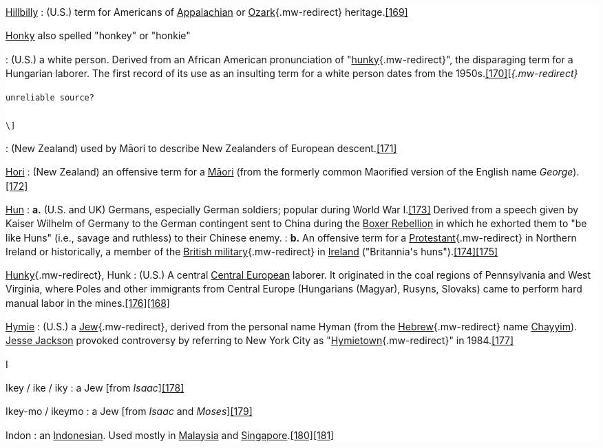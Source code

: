[Hillbilly](/wiki/Hillbilly "Hillbilly")
:   (U.S.) term for Americans of [Appalachian](/wiki/Appalachia "Appalachia") or [Ozark](/wiki/Ozark "Ozark"){.mw-redirect} heritage.[\[169\]](#cite_note-169)

[Honky](/wiki/Honky "Honky") also spelled \"honkey\" or \"honkie\"

:   (U.S.) a white person. Derived from an African American pronunciation of \"[hunky](/wiki/Hunky_Culture "Hunky Culture"){.mw-redirect}\", the disparaging term for a Hungarian laborer. The first record of its use as an insulting term for a white person dates from the 1950s.[\[170\]](#cite_note-170)\[*[](/wiki/Wikipedia:Identifying_reliable_sources "Wikipedia:Identifying reliable sources"){.mw-redirect}*

    unreliable source?

    \]

:   (New Zealand) used by Māori to describe New Zealanders of European descent.[\[171\]](#cite_note-171)

[Hori](/wiki/Hori_(racial_slur) "Hori (racial slur)")
:   (New Zealand) an offensive term for a [Māori](/wiki/M%C4%81ori_people "Māori people") (from the formerly common Maorified version of the English name *George*).[\[172\]](#cite_note-172)

[Hun](/wiki/List_of_terms_used_for_Germans#Hun "List of terms used for Germans")
:   **a.** (U.S. and UK) Germans, especially German soldiers; popular during World War I.[\[173\]](#cite_note-173) Derived from a speech given by Kaiser Wilhelm of Germany to the German contingent sent to China during the [Boxer Rebellion](/wiki/Boxer_Rebellion "Boxer Rebellion") in which he exhorted them to \"be like Huns\" (i.e., savage and ruthless) to their Chinese enemy.
:   **b.** An offensive term for a [Protestant](/wiki/Protestant "Protestant"){.mw-redirect} in Northern Ireland or historically, a member of the [British military](/wiki/British_military "British military"){.mw-redirect} in [Ireland](/wiki/Ireland "Ireland") (\"Britannia\'s huns\").[\[174\]](#cite_note-174)[\[175\]](#cite_note-175)

[Hunky](/wiki/Hunky_Culture "Hunky Culture"){.mw-redirect}, Hunk
:   (U.S.) A central [Central European](/wiki/Central_Europe "Central Europe") laborer. It originated in the coal regions of Pennsylvania and West Virginia, where Poles and other immigrants from Central Europe (Hungarians (Magyar), Rusyns, Slovaks) came to perform hard manual labor in the mines.[\[176\]](#cite_note-Rothenberg2008-176)[\[168\]](#cite_note-Hunk_1896-168)

[Hymie](/wiki/List_of_religious_slurs#Jewish "List of religious slurs")
:   (U.S.) a [Jew](/wiki/Jew "Jew"){.mw-redirect}, derived from the personal name Hyman (from the [Hebrew](/wiki/Hebrew "Hebrew"){.mw-redirect} name [Chayyim](/wiki/Hebrew_language "Hebrew language")). [Jesse Jackson](/wiki/Jesse_Jackson "Jesse Jackson") provoked controversy by referring to New York City as \"[Hymietown](/wiki/Hymietown "Hymietown"){.mw-redirect}\" in 1984.[\[177\]](#cite_note-NewkirkP-177)

I

Ikey / ike / iky
:   a Jew \[from *Isaac*\][\[178\]](#cite_note-178)

Ikey-mo / ikeymo
:   a Jew \[from *Isaac* and *Moses*\][\[179\]](#cite_note-179)

Indon
:   an [Indonesian](/wiki/Indonesia "Indonesia"). Used mostly in [Malaysia](/wiki/Malaysia "Malaysia") and [Singapore](/wiki/Singapore "Singapore").[\[180\]](#cite_note-180)[\[181\]](#cite_note-181)
